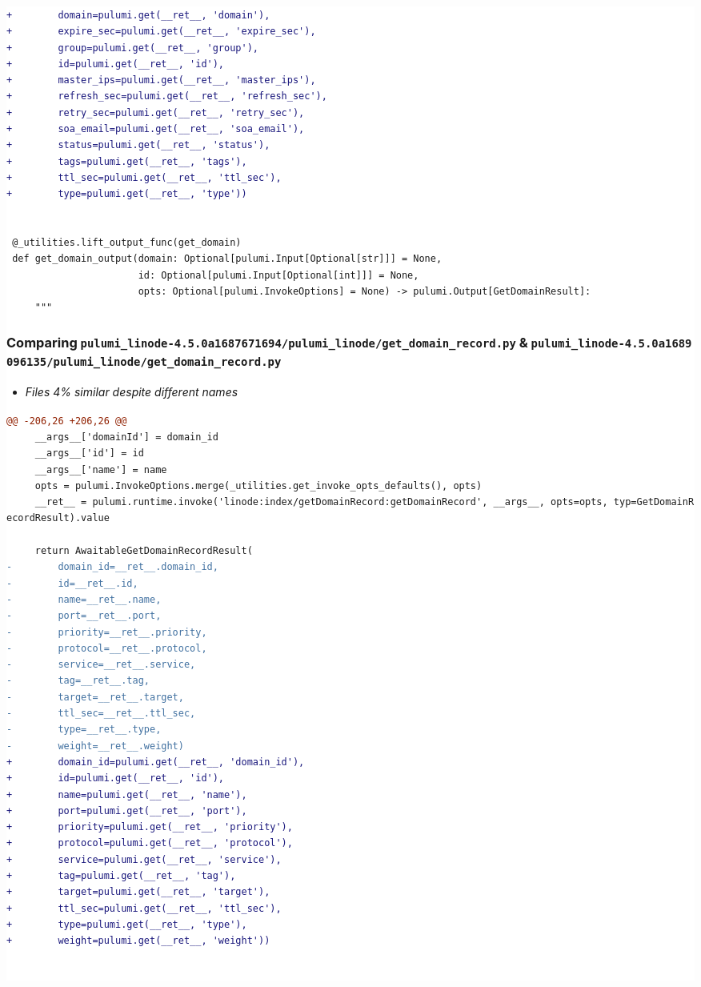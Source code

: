```diff
+        domain=pulumi.get(__ret__, 'domain'),
+        expire_sec=pulumi.get(__ret__, 'expire_sec'),
+        group=pulumi.get(__ret__, 'group'),
+        id=pulumi.get(__ret__, 'id'),
+        master_ips=pulumi.get(__ret__, 'master_ips'),
+        refresh_sec=pulumi.get(__ret__, 'refresh_sec'),
+        retry_sec=pulumi.get(__ret__, 'retry_sec'),
+        soa_email=pulumi.get(__ret__, 'soa_email'),
+        status=pulumi.get(__ret__, 'status'),
+        tags=pulumi.get(__ret__, 'tags'),
+        ttl_sec=pulumi.get(__ret__, 'ttl_sec'),
+        type=pulumi.get(__ret__, 'type'))
 
 
 @_utilities.lift_output_func(get_domain)
 def get_domain_output(domain: Optional[pulumi.Input[Optional[str]]] = None,
                       id: Optional[pulumi.Input[Optional[int]]] = None,
                       opts: Optional[pulumi.InvokeOptions] = None) -> pulumi.Output[GetDomainResult]:
     """
```

### Comparing `pulumi_linode-4.5.0a1687671694/pulumi_linode/get_domain_record.py` & `pulumi_linode-4.5.0a1689096135/pulumi_linode/get_domain_record.py`

 * *Files 4% similar despite different names*

```diff
@@ -206,26 +206,26 @@
     __args__['domainId'] = domain_id
     __args__['id'] = id
     __args__['name'] = name
     opts = pulumi.InvokeOptions.merge(_utilities.get_invoke_opts_defaults(), opts)
     __ret__ = pulumi.runtime.invoke('linode:index/getDomainRecord:getDomainRecord', __args__, opts=opts, typ=GetDomainRecordResult).value
 
     return AwaitableGetDomainRecordResult(
-        domain_id=__ret__.domain_id,
-        id=__ret__.id,
-        name=__ret__.name,
-        port=__ret__.port,
-        priority=__ret__.priority,
-        protocol=__ret__.protocol,
-        service=__ret__.service,
-        tag=__ret__.tag,
-        target=__ret__.target,
-        ttl_sec=__ret__.ttl_sec,
-        type=__ret__.type,
-        weight=__ret__.weight)
+        domain_id=pulumi.get(__ret__, 'domain_id'),
+        id=pulumi.get(__ret__, 'id'),
+        name=pulumi.get(__ret__, 'name'),
+        port=pulumi.get(__ret__, 'port'),
+        priority=pulumi.get(__ret__, 'priority'),
+        protocol=pulumi.get(__ret__, 'protocol'),
+        service=pulumi.get(__ret__, 'service'),
+        tag=pulumi.get(__ret__, 'tag'),
+        target=pulumi.get(__ret__, 'target'),
+        ttl_sec=pulumi.get(__ret__, 'ttl_sec'),
+        type=pulumi.get(__ret__, 'type'),
+        weight=pulumi.get(__ret__, 'weight'))
 
 
```